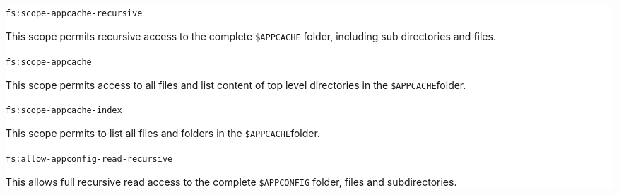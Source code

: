 </td>
</tr>

<tr>
<td>

`fs:scope-appcache-recursive`

</td>
<td>

This scope permits recursive access to the complete `$APPCACHE` folder, including sub directories and files.

</td>
</tr>

<tr>
<td>

`fs:scope-appcache`

</td>
<td>

This scope permits access to all files and list content of top level directories in the `$APPCACHE`folder.

</td>
</tr>

<tr>
<td>

`fs:scope-appcache-index`

</td>
<td>

This scope permits to list all files and folders in the `$APPCACHE`folder.

</td>
</tr>

<tr>
<td>

`fs:allow-appconfig-read-recursive`

</td>
<td>

This allows full recursive read access to the complete `$APPCONFIG` folder, files and subdirectories.

</td>
</tr>

<tr>
<td>
